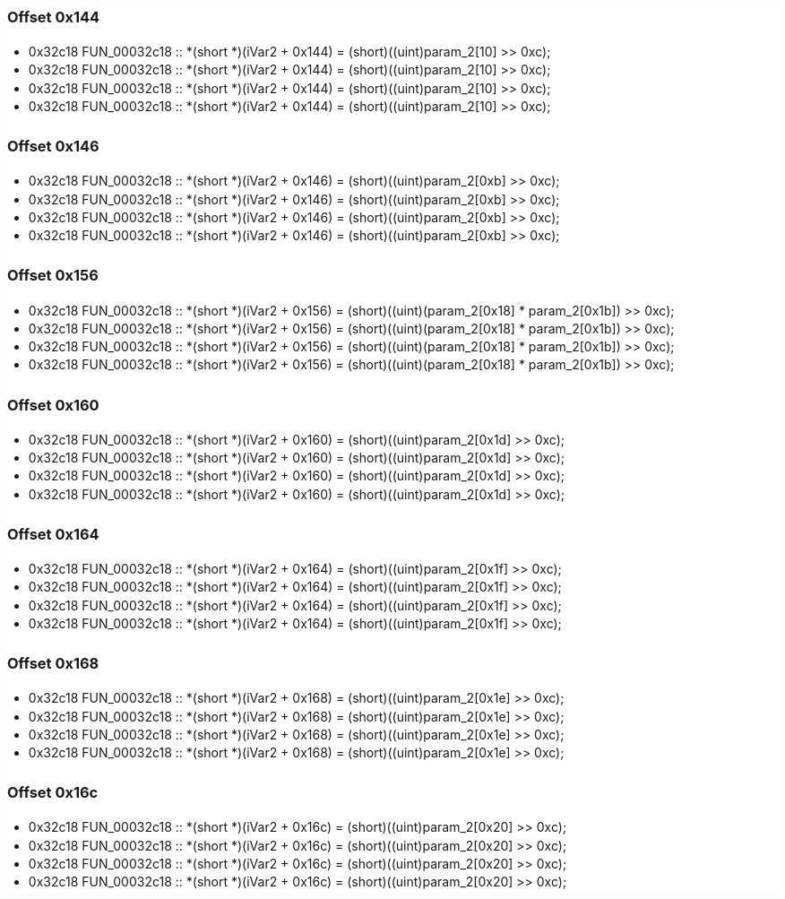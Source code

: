 ### Offset 0x144

- 0x32c18 FUN_00032c18 :: *(short *)(iVar2 + 0x144) = (short)((uint)param_2[10] >> 0xc);
- 0x32c18 FUN_00032c18 :: *(short *)(iVar2 + 0x144) = (short)((uint)param_2[10] >> 0xc);
- 0x32c18 FUN_00032c18 :: *(short *)(iVar2 + 0x144) = (short)((uint)param_2[10] >> 0xc);
- 0x32c18 FUN_00032c18 :: *(short *)(iVar2 + 0x144) = (short)((uint)param_2[10] >> 0xc);

### Offset 0x146

- 0x32c18 FUN_00032c18 :: *(short *)(iVar2 + 0x146) = (short)((uint)param_2[0xb] >> 0xc);
- 0x32c18 FUN_00032c18 :: *(short *)(iVar2 + 0x146) = (short)((uint)param_2[0xb] >> 0xc);
- 0x32c18 FUN_00032c18 :: *(short *)(iVar2 + 0x146) = (short)((uint)param_2[0xb] >> 0xc);
- 0x32c18 FUN_00032c18 :: *(short *)(iVar2 + 0x146) = (short)((uint)param_2[0xb] >> 0xc);

### Offset 0x156

- 0x32c18 FUN_00032c18 :: *(short *)(iVar2 + 0x156) = (short)((uint)(param_2[0x18] * param_2[0x1b]) >> 0xc);
- 0x32c18 FUN_00032c18 :: *(short *)(iVar2 + 0x156) = (short)((uint)(param_2[0x18] * param_2[0x1b]) >> 0xc);
- 0x32c18 FUN_00032c18 :: *(short *)(iVar2 + 0x156) = (short)((uint)(param_2[0x18] * param_2[0x1b]) >> 0xc);
- 0x32c18 FUN_00032c18 :: *(short *)(iVar2 + 0x156) = (short)((uint)(param_2[0x18] * param_2[0x1b]) >> 0xc);

### Offset 0x160

- 0x32c18 FUN_00032c18 :: *(short *)(iVar2 + 0x160) = (short)((uint)param_2[0x1d] >> 0xc);
- 0x32c18 FUN_00032c18 :: *(short *)(iVar2 + 0x160) = (short)((uint)param_2[0x1d] >> 0xc);
- 0x32c18 FUN_00032c18 :: *(short *)(iVar2 + 0x160) = (short)((uint)param_2[0x1d] >> 0xc);
- 0x32c18 FUN_00032c18 :: *(short *)(iVar2 + 0x160) = (short)((uint)param_2[0x1d] >> 0xc);

### Offset 0x164

- 0x32c18 FUN_00032c18 :: *(short *)(iVar2 + 0x164) = (short)((uint)param_2[0x1f] >> 0xc);
- 0x32c18 FUN_00032c18 :: *(short *)(iVar2 + 0x164) = (short)((uint)param_2[0x1f] >> 0xc);
- 0x32c18 FUN_00032c18 :: *(short *)(iVar2 + 0x164) = (short)((uint)param_2[0x1f] >> 0xc);
- 0x32c18 FUN_00032c18 :: *(short *)(iVar2 + 0x164) = (short)((uint)param_2[0x1f] >> 0xc);

### Offset 0x168

- 0x32c18 FUN_00032c18 :: *(short *)(iVar2 + 0x168) = (short)((uint)param_2[0x1e] >> 0xc);
- 0x32c18 FUN_00032c18 :: *(short *)(iVar2 + 0x168) = (short)((uint)param_2[0x1e] >> 0xc);
- 0x32c18 FUN_00032c18 :: *(short *)(iVar2 + 0x168) = (short)((uint)param_2[0x1e] >> 0xc);
- 0x32c18 FUN_00032c18 :: *(short *)(iVar2 + 0x168) = (short)((uint)param_2[0x1e] >> 0xc);

### Offset 0x16c

- 0x32c18 FUN_00032c18 :: *(short *)(iVar2 + 0x16c) = (short)((uint)param_2[0x20] >> 0xc);
- 0x32c18 FUN_00032c18 :: *(short *)(iVar2 + 0x16c) = (short)((uint)param_2[0x20] >> 0xc);
- 0x32c18 FUN_00032c18 :: *(short *)(iVar2 + 0x16c) = (short)((uint)param_2[0x20] >> 0xc);
- 0x32c18 FUN_00032c18 :: *(short *)(iVar2 + 0x16c) = (short)((uint)param_2[0x20] >> 0xc);
